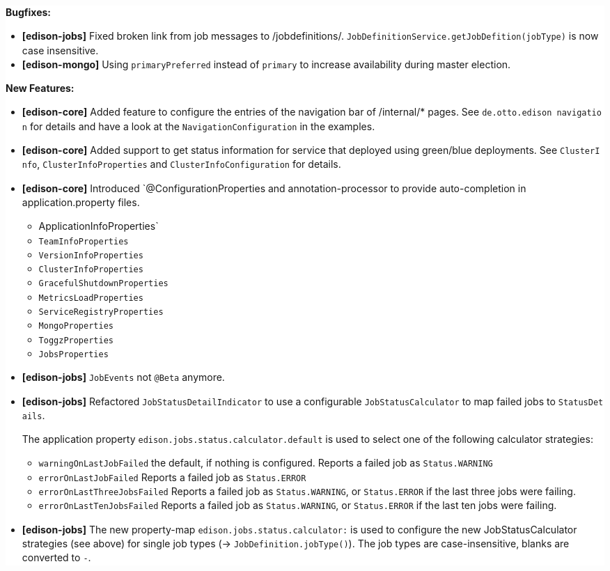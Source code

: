 **Bugfixes:**

* **[edison-jobs]** Fixed broken link from job messages to
  /jobdefinitions/<jobType>. `JobDefinitionService.getJobDefition(jobType)`
  is now case insensitive.
* **[edison-mongo]** Using `primaryPreferred` instead of `primary` to increase availability during master election.

**New Features:**

* **[edison-core]** Added feature to configure the entries of the navigation bar of /internal/* pages. See
  `de.otto.edison navigation` for details and have a look at the `NavigationConfiguration` in the examples.
* **[edison-core]** Added support to get status information for service that deployed using green/blue deployments. See
  `ClusterInfo`, `ClusterInfoProperties` and `ClusterInfoConfiguration` for details.
* **[edison-core]** Introduced `@ConfigurationProperties and annotation-processor to provide auto-completion
  in application.property files.
    * ApplicationInfoProperties`
    * `TeamInfoProperties`
    * `VersionInfoProperties`
    * `ClusterInfoProperties`
    * `GracefulShutdownProperties`
    * `MetricsLoadProperties`
    * `ServiceRegistryProperties`
    * `MongoProperties`
    * `ToggzProperties`
    * `JobsProperties`
* **[edison-jobs]** `JobEvents` not `@Beta` anymore.
* **[edison-jobs]** Refactored `JobStatusDetailIndicator` to use a configurable `JobStatusCalculator` to map failed
  jobs to `StatusDetails`.

  The application property `edison.jobs.status.calculator.default` is used to select one of the following
  calculator strategies:
    * `warningOnLastJobFailed` the default, if nothing is configured. Reports a failed job as `Status.WARNING`
    * `errorOnLastJobFailed` Reports a failed job as `Status.ERROR`
    * `errorOnLastThreeJobsFailed` Reports a failed job as `Status.WARNING`, or `Status.ERROR` if the last three jobs
      were failing.
    * `errorOnLastTenJobsFailed` Reports a failed job as `Status.WARNING`, or `Status.ERROR` if the last ten jobs
      were failing.
* **[edison-jobs]** The new property-map `edison.jobs.status.calculator:` is used to configure the new
  JobStatusCalculator strategies (see above) for single job types (-> `JobDefinition.jobType()`). The job types are
  case-insensitive, blanks are converted to `-`.
